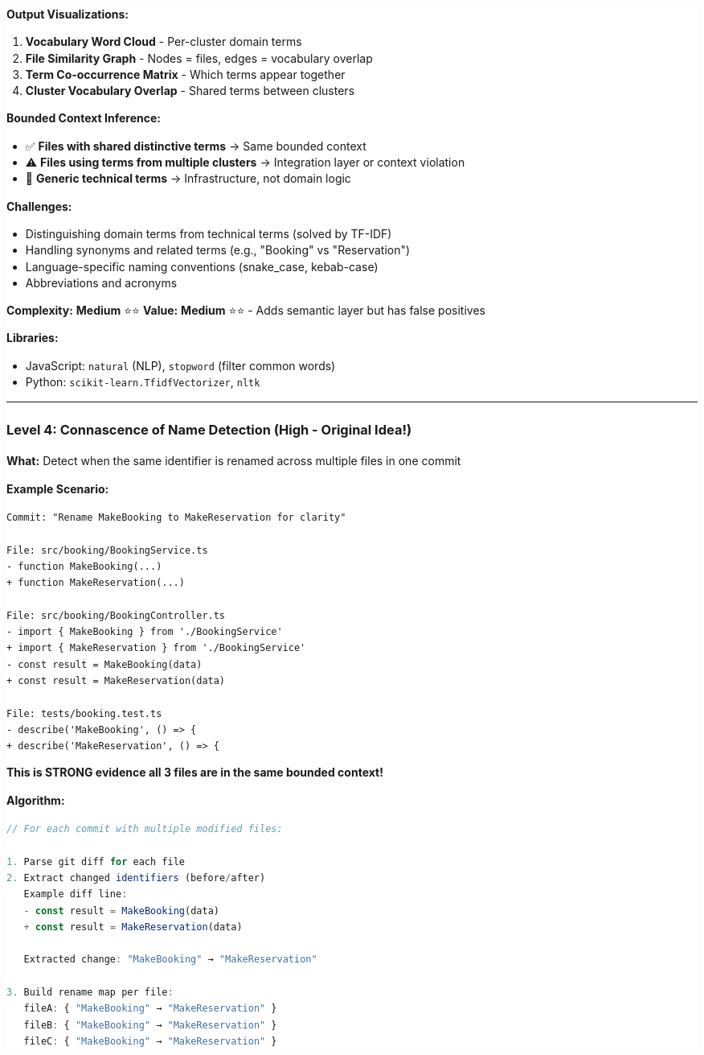 **Output Visualizations:**
1. **Vocabulary Word Cloud** - Per-cluster domain terms
2. **File Similarity Graph** - Nodes = files, edges = vocabulary overlap
3. **Term Co-occurrence Matrix** - Which terms appear together
4. **Cluster Vocabulary Overlap** - Shared terms between clusters

**Bounded Context Inference:**
- ✅ **Files with shared distinctive terms** → Same bounded context
- ⚠️ **Files using terms from multiple clusters** → Integration layer or context violation
- 🚫 **Generic technical terms** → Infrastructure, not domain logic

**Challenges:**
- Distinguishing domain terms from technical terms (solved by TF-IDF)
- Handling synonyms and related terms (e.g., "Booking" vs "Reservation")
- Language-specific naming conventions (snake_case, kebab-case)
- Abbreviations and acronyms

**Complexity:** **Medium** ⭐⭐
**Value:** **Medium** ⭐⭐ - Adds semantic layer but has false positives

**Libraries:**
- JavaScript: `natural` (NLP), `stopword` (filter common words)
- Python: `scikit-learn.TfidfVectorizer`, `nltk`

---

### Level 4: Connascence of Name Detection (High - Original Idea!)

**What:** Detect when the same identifier is renamed across multiple files in one commit

**Example Scenario:**
```
Commit: "Rename MakeBooking to MakeReservation for clarity"

File: src/booking/BookingService.ts
- function MakeBooking(...)
+ function MakeReservation(...)

File: src/booking/BookingController.ts
- import { MakeBooking } from './BookingService'
+ import { MakeReservation } from './BookingService'
- const result = MakeBooking(data)
+ const result = MakeReservation(data)

File: tests/booking.test.ts
- describe('MakeBooking', () => {
+ describe('MakeReservation', () => {
```

**This is STRONG evidence all 3 files are in the same bounded context!**

**Algorithm:**
```typescript
// For each commit with multiple modified files:

1. Parse git diff for each file
2. Extract changed identifiers (before/after)
   Example diff line:
   - const result = MakeBooking(data)
   + const result = MakeReservation(data)

   Extracted change: "MakeBooking" → "MakeReservation"

3. Build rename map per file:
   fileA: { "MakeBooking" → "MakeReservation" }
   fileB: { "MakeBooking" → "MakeReservation" }
   fileC: { "MakeBooking" → "MakeReservation" }
```